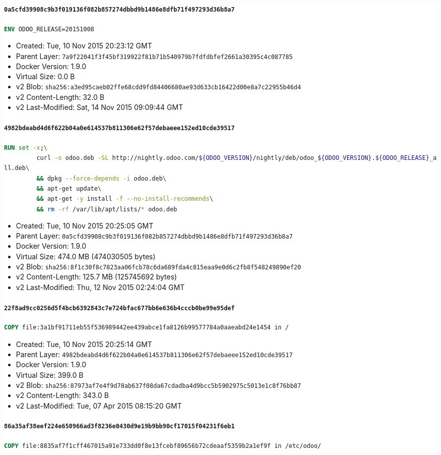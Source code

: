 #### `0a5cfd39908c9b3f019136f082b857274dbbd9b1486e8dfb71f497293d36b8a7`

```dockerfile
ENV ODOO_RELEASE=20151008
```

-	Created: Tue, 10 Nov 2015 20:23:12 GMT
-	Parent Layer: `7a9f22041f3f45bf319922f81b71b540979b7fdfdbfef2661a30395c4c087785`
-	Docker Version: 1.9.0
-	Virtual Size: 0.0 B
-	v2 Blob: `sha256:a3ed95caeb02ffe68cdd9fd84406680ae93d633cb16422d00e8a7c22955b46d4`
-	v2 Content-Length: 32.0 B
-	v2 Last-Modified: Sat, 14 Nov 2015 09:09:44 GMT

#### `4982bdeabd4d6f622b04a0e614537b811306e62f57debaeee152ed10cde39517`

```dockerfile
RUN set -x;\
         curl -o odoo.deb -SL http://nightly.odoo.com/${ODOO_VERSION}/nightly/deb/odoo_${ODOO_VERSION}.${ODOO_RELEASE}_all.deb\
         && dpkg --force-depends -i odoo.deb\
         && apt-get update\
         && apt-get -y install -f --no-install-recommends\
         && rm -rf /var/lib/apt/lists/* odoo.deb
```

-	Created: Tue, 10 Nov 2015 20:25:05 GMT
-	Parent Layer: `0a5cfd39908c9b3f019136f082b857274dbbd9b1486e8dfb71f497293d36b8a7`
-	Docker Version: 1.9.0
-	Virtual Size: 474.0 MB (474030505 bytes)
-	v2 Blob: `sha256:8f1c30f8c7823aa06fcb78c6da689fda4c815eaa9e0d6c2fb8f548249890ef20`
-	v2 Content-Length: 125.7 MB (125745692 bytes)
-	v2 Last-Modified: Thu, 12 Nov 2015 02:24:04 GMT

#### `22f8ad9cc0256d5f4bcb6392843c7e724bfac677bb6e636b4cccb0be99e95def`

```dockerfile
COPY file:3a1bf91711eb55f536989442ee439abce1fa8126b99577784a0aaeabd24e1454 in /
```

-	Created: Tue, 10 Nov 2015 20:25:14 GMT
-	Parent Layer: `4982bdeabd4d6f622b04a0e614537b811306e62f57debaeee152ed10cde39517`
-	Docker Version: 1.9.0
-	Virtual Size: 399.0 B
-	v2 Blob: `sha256:87973af7e4f9d78ab637f08da67cdadba4d9bcc5b5902975c5013e1c8f76bb87`
-	v2 Content-Length: 343.0 B
-	v2 Last-Modified: Tue, 07 Apr 2015 08:15:20 GMT

#### `86a35af38eef224e650966ad3f8236e0430d9e19b9bb90cf17015f04231f6eb1`

```dockerfile
COPY file:8835af7f1cff467015a91e733dd0f8e13fcebf89656b72cdeaaf5359b2a1ef9f in /etc/odoo/
```
